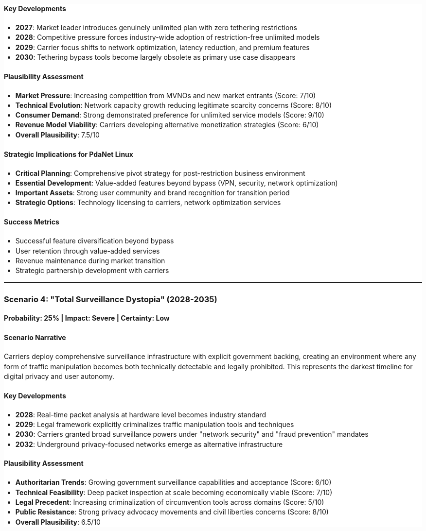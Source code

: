 #### Key Developments
- **2027**: Market leader introduces genuinely unlimited plan with zero tethering restrictions
- **2028**: Competitive pressure forces industry-wide adoption of restriction-free unlimited models
- **2029**: Carrier focus shifts to network optimization, latency reduction, and premium features
- **2030**: Tethering bypass tools become largely obsolete as primary use case disappears

#### Plausibility Assessment
- **Market Pressure**: Increasing competition from MVNOs and new market entrants (Score: 7/10)
- **Technical Evolution**: Network capacity growth reducing legitimate scarcity concerns (Score: 8/10)
- **Consumer Demand**: Strong demonstrated preference for unlimited service models (Score: 9/10)
- **Revenue Model Viability**: Carriers developing alternative monetization strategies (Score: 6/10)
- **Overall Plausibility**: 7.5/10

#### Strategic Implications for PdaNet Linux
- **Critical Planning**: Comprehensive pivot strategy for post-restriction business environment
- **Essential Development**: Value-added features beyond bypass (VPN, security, network optimization)
- **Important Assets**: Strong user community and brand recognition for transition period
- **Strategic Options**: Technology licensing to carriers, network optimization services

#### Success Metrics
- Successful feature diversification beyond bypass
- User retention through value-added services
- Revenue maintenance during market transition
- Strategic partnership development with carriers

---

### Scenario 4: "Total Surveillance Dystopia" (2028-2035)
**Probability: 25% | Impact: Severe | Certainty: Low**

#### Scenario Narrative
Carriers deploy comprehensive surveillance infrastructure with explicit government backing, creating an environment where any form of traffic manipulation becomes both technically detectable and legally prohibited. This represents the darkest timeline for digital privacy and user autonomy.

#### Key Developments
- **2028**: Real-time packet analysis at hardware level becomes industry standard
- **2029**: Legal framework explicitly criminalizes traffic manipulation tools and techniques
- **2030**: Carriers granted broad surveillance powers under "network security" and "fraud prevention" mandates
- **2032**: Underground privacy-focused networks emerge as alternative infrastructure

#### Plausibility Assessment
- **Authoritarian Trends**: Growing government surveillance capabilities and acceptance (Score: 6/10)
- **Technical Feasibility**: Deep packet inspection at scale becoming economically viable (Score: 7/10)
- **Legal Precedent**: Increasing criminalization of circumvention tools across domains (Score: 5/10)
- **Public Resistance**: Strong privacy advocacy movements and civil liberties concerns (Score: 8/10)
- **Overall Plausibility**: 6.5/10

